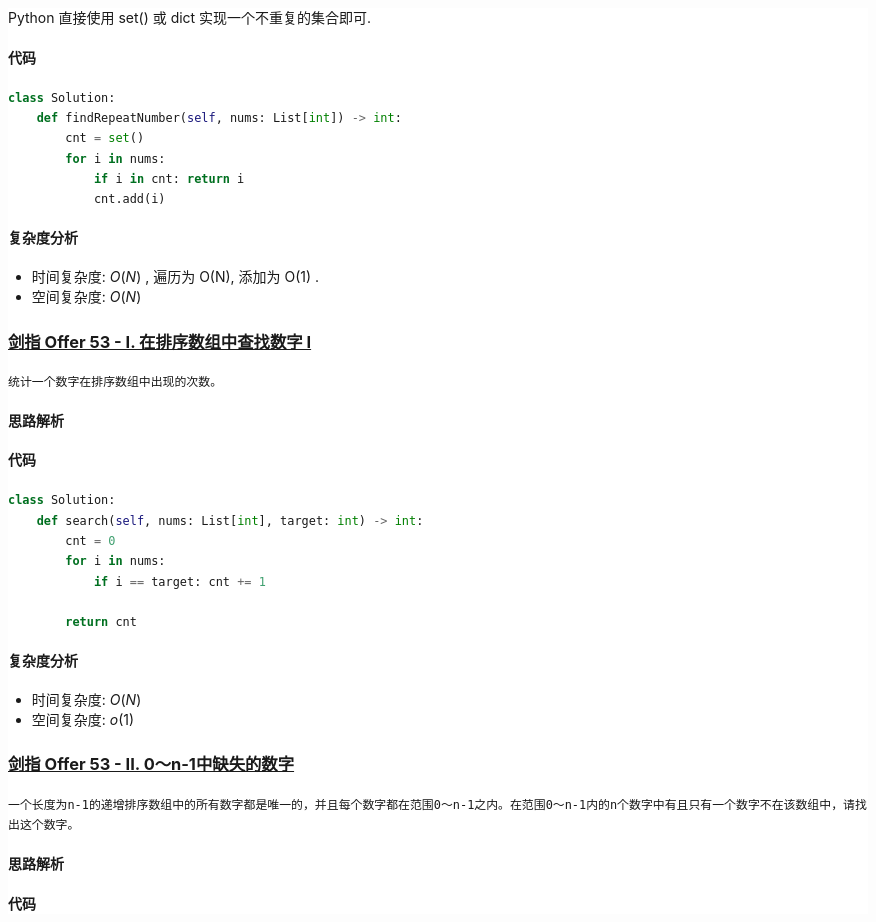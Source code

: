 Python 直接使用 set() 或 dict 实现一个不重复的集合即可.

#### 代码
```Python
class Solution:
    def findRepeatNumber(self, nums: List[int]) -> int:
        cnt = set()
        for i in nums:
            if i in cnt: return i 
            cnt.add(i)
```

#### 复杂度分析

- 时间复杂度: $O(N)$ , 遍历为 O(N), 添加为 O(1) .
- 空间复杂度: $O(N)$

### [剑指 Offer 53 - I. 在排序数组中查找数字 I](https://leetcode.cn/problems/zai-pai-xu-shu-zu-zhong-cha-zhao-shu-zi-lcof/)

	统计一个数字在排序数组中出现的次数。

#### 思路解析



#### 代码
```Python
class Solution:
    def search(self, nums: List[int], target: int) -> int:
        cnt = 0
        for i in nums:
            if i == target: cnt += 1

        return cnt
```

#### 复杂度分析

- 时间复杂度: $O(N)$
- 空间复杂度: $o(1)$

### [剑指 Offer 53 - II. 0～n-1中缺失的数字](https://leetcode.cn/problems/que-shi-de-shu-zi-lcof/)

	一个长度为n-1的递增排序数组中的所有数字都是唯一的，并且每个数字都在范围0～n-1之内。在范围0～n-1内的n个数字中有且只有一个数字不在该数组中，请找出这个数字。

#### 思路解析



#### 代码
```Python

```
